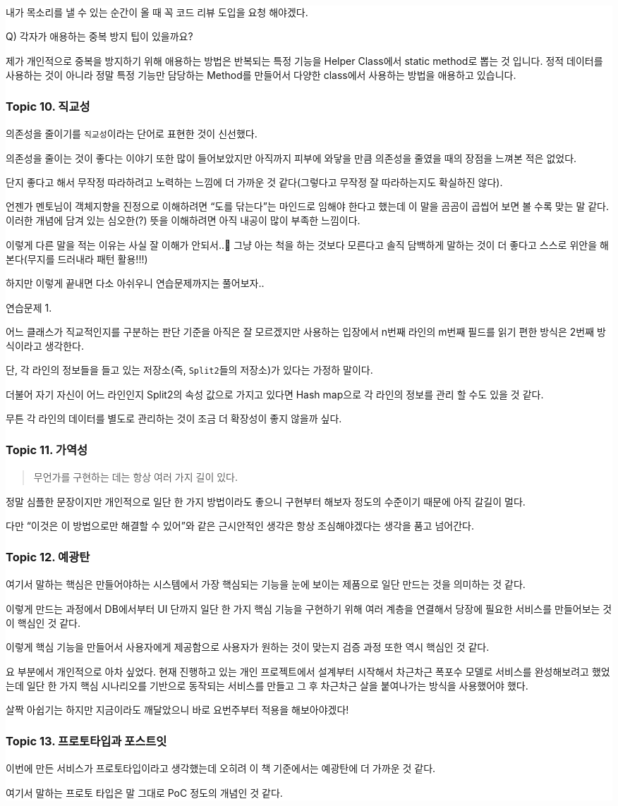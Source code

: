 내가 목소리를 낼 수 있는 순간이 올 때 꼭 코드 리뷰 도입을 요청 해야겠다.

Q) 각자가 애용하는 중복 방지 팁이 있을까요? 

제가 개인적으로 중복을 방지하기 위해 애용하는 방법은  반복되는 특정 기능을 Helper Class에서 static method로 뽑는 것 입니다. 정적 데이터를 사용하는 것이 아니라 정말 특정 기능만 담당하는 Method를 만들어서 다양한 class에서 사용하는 방법을 애용하고 있습니다.

### Topic 10. 직교성

의존성을 줄이기를 `직교성`이라는 단어로 표현한 것이 신선했다. 

의존성을 줄이는 것이 좋다는 이야기 또한 많이 들어보았지만 아직까지 피부에 와닿을 만큼 의존성을 줄였을 때의 장점을 느껴본 적은 없었다.

단지 좋다고 해서 무작정 따라하려고 노력하는 느낌에 더 가까운 것 같다(그렇다고 무작정 잘 따라하는지도 확실하진 않다). 

언젠가 멘토님이 객체지향을 진정으로 이해하려면 “도를 닦는다”는 마인드로 임해야 한다고 했는데 이 말을 곰곰이 곱씹어 보면 볼 수록 맞는 말 같다. 이러한 개념에 담겨 있는 심오한(?) 뜻을 이해하려면 아직 내공이 많이 부족한 느낌이다. 

이렇게 다른 말을 적는 이유는 사실 잘 이해가 안되서..🤣 그냥 아는 척을 하는 것보다 모른다고 솔직 담백하게 말하는 것이 더 좋다고 스스로 위안을 해본다(무지를 드러내라 패턴 활용!!!)

하지만 이렇게 끝내면 다소 아쉬우니 연습문제까지는 풀어보자..

연습문제 1.

어느 클래스가 직교적인지를 구분하는 판단 기준을 아직은 잘 모르겠지만 사용하는 입장에서 n번째 라인의 m번째 필드를 읽기 편한 방식은 2번째 방식이라고 생각한다.

단, 각 라인의 정보들을 들고 있는 저장소(즉, `Split2`들의 저장소)가 있다는 가정하 말이다.

더불어 자기 자신이 어느 라인인지 Split2의 속성 값으로 가지고 있다면 Hash map으로 각 라인의 정보를 관리 할 수도 있을 것 같다.

무튼 각 라인의 데이터를 별도로 관리하는 것이 조금 더 확장성이 좋지 않을까 싶다.

### Topic 11. 가역성

> 무언가를 구현하는 데는 항상 여러 가지 길이 있다.
> 

정말 심플한 문장이지만 개인적으로 일단 한 가지 방법이라도 좋으니 구현부터 해보자 정도의 수준이기 때문에 아직 갈길이 멀다.

다만 “이것은 이 방법으로만 해결할 수 있어”와 같은 근시안적인 생각은 항상 조심해야겠다는 생각을 품고 넘어간다.

### Topic 12. 예광탄

여기서 말하는 핵심은 만들어야하는 시스템에서 가장 핵심되는 기능을 눈에 보이는 제품으로 일단 만드는 것을 의미하는 것 같다. 

이렇게 만드는 과정에서 DB에서부터 UI 단까지 일단 한 가지 핵심 기능을 구현하기 위해 여러 계층을 연결해서 당장에 필요한 서비스를 만들어보는 것이 핵심인 것 같다.

이렇게 핵심 기능을 만들어서 사용자에게 제공함으로 사용자가 원하는 것이 맞는지 검증 과정 또한 역시 핵심인 것 같다.

요 부분에서 개인적으로 아차 싶었다. 현재 진행하고 있는 개인 프로젝트에서 설계부터 시작해서 차근차근 폭포수 모델로 서비스를 완성해보려고 했었는데 일단 한 가지 핵심 시나리오를 기반으로 동작되는 서비스를 만들고 그 후 차근차근 살을 붙여나가는 방식을 사용했어야 했다. 

살짝 아쉽기는 하지만 지금이라도 깨달았으니 바로 요번주부터 적용을 해보아야겠다!

### Topic 13. 프로토타입과 포스트잇

이번에 만든 서비스가 프로토타입이라고 생각했는데 오히려 이 책 기준에서는 예광탄에 더 가까운 것 같다.

여기서 말하는 프로토 타입은 말 그대로 PoC 정도의 개념인 것 같다.
